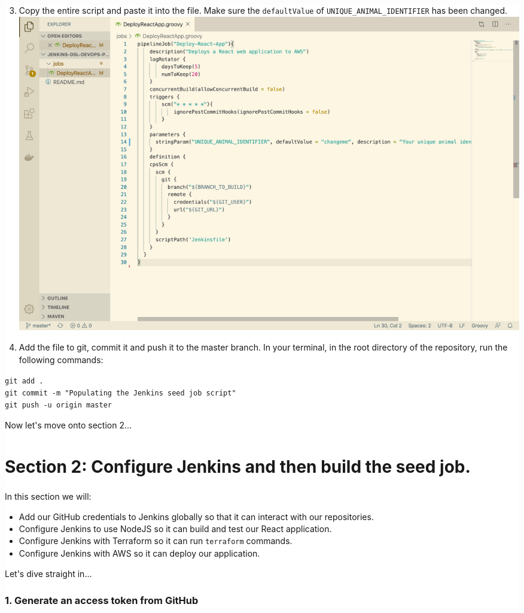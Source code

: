 3. Copy the entire script and paste it into the file. Make sure the `defaultValue` of `UNIQUE_ANIMAL_IDENTIFIER` has been changed.
![](readme_images/pasted_jenkins_dsl.png)

4. Add the file to git, commit it and push it to the master branch. In your terminal, in the root directory of the repository, run the following commands:

```
git add .
git commit -m "Populating the Jenkins seed job script"
git push -u origin master
```

Now let's move onto section 2...

# Section 2: Configure Jenkins and then build the seed job.

In this section we will:
- Add our GitHub credentials to Jenkins globally so that it can interact with our repositories.  
- Configure Jenkins to use NodeJS so it can build and test our React application.
- Configure Jenkins with Terraform so it can run `terraform` commands.
- Configure Jenkins with AWS so it can deploy our application.

Let's dive straight in...

### 1. Generate an access token from GitHub
